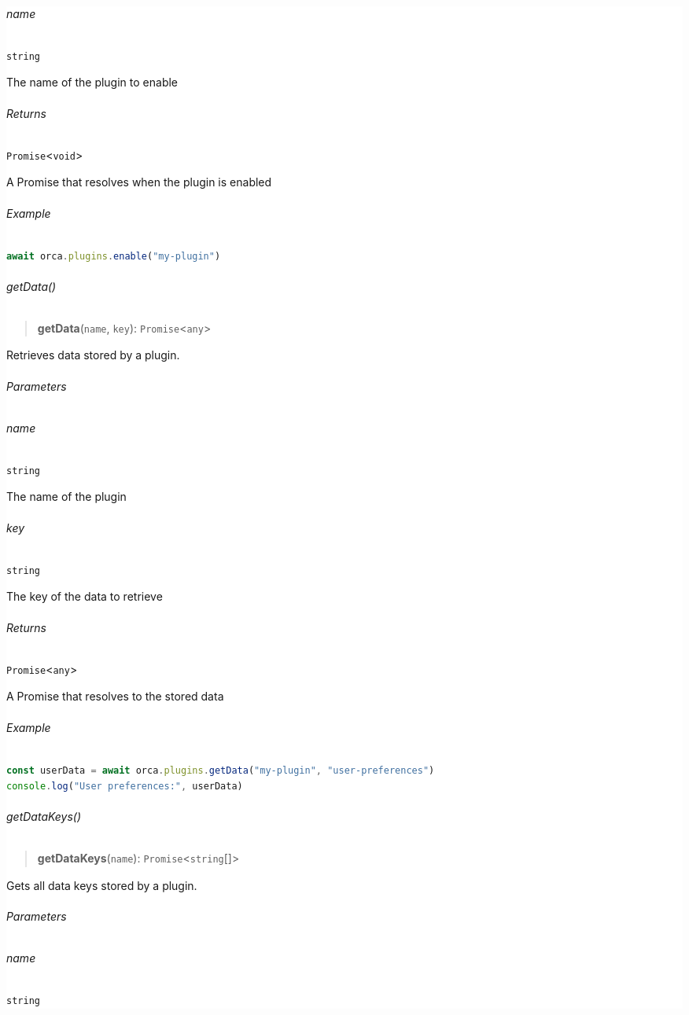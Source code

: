 ###### name

`string`

The name of the plugin to enable

###### Returns

`Promise`\<`void`\>

A Promise that resolves when the plugin is enabled

###### Example

```ts
await orca.plugins.enable("my-plugin")
```

###### getData()

> **getData**(`name`, `key`): `Promise`\<`any`\>

Retrieves data stored by a plugin.

###### Parameters

###### name

`string`

The name of the plugin

###### key

`string`

The key of the data to retrieve

###### Returns

`Promise`\<`any`\>

A Promise that resolves to the stored data

###### Example

```ts
const userData = await orca.plugins.getData("my-plugin", "user-preferences")
console.log("User preferences:", userData)
```

###### getDataKeys()

> **getDataKeys**(`name`): `Promise`\<`string`[]\>

Gets all data keys stored by a plugin.

###### Parameters

###### name

`string`
